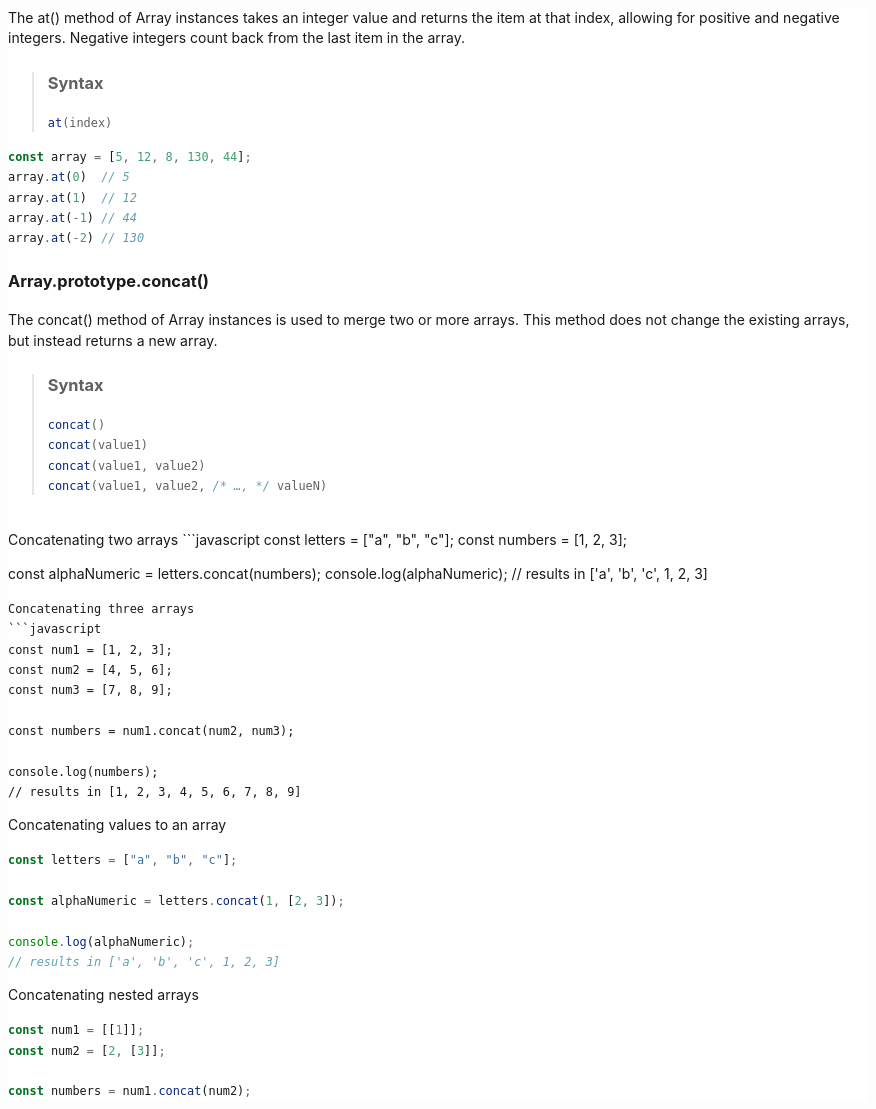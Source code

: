 The at() method of Array instances takes an integer value and returns the item at that index, allowing for positive and negative integers. Negative integers count back from the last item in the array.

> ### Syntax
> ```javascript
> at(index)
> ```

```javascript
const array = [5, 12, 8, 130, 44];
array.at(0)  // 5
array.at(1)  // 12
array.at(-1) // 44
array.at(-2) // 130
```


### Array.prototype.concat()

The concat() method of Array instances is used to merge two or more arrays. This method does not change the existing arrays, but instead returns a new array.

> ### Syntax
> ```javascript
> concat()
> concat(value1)
> concat(value1, value2)
> concat(value1, value2, /* …, */ valueN)
> ```

<br/>
Concatenating two arrays
```javascript
const letters = ["a", "b", "c"];
const numbers = [1, 2, 3];

const alphaNumeric = letters.concat(numbers);
console.log(alphaNumeric);
// results in ['a', 'b', 'c', 1, 2, 3]
```
Concatenating three arrays
```javascript
const num1 = [1, 2, 3];
const num2 = [4, 5, 6];
const num3 = [7, 8, 9];

const numbers = num1.concat(num2, num3);

console.log(numbers);
// results in [1, 2, 3, 4, 5, 6, 7, 8, 9]
```
Concatenating values to an array
```javascript
const letters = ["a", "b", "c"];

const alphaNumeric = letters.concat(1, [2, 3]);

console.log(alphaNumeric);
// results in ['a', 'b', 'c', 1, 2, 3]
```
Concatenating nested arrays
```javascript
const num1 = [[1]];
const num2 = [2, [3]];

const numbers = num1.concat(num2);

```